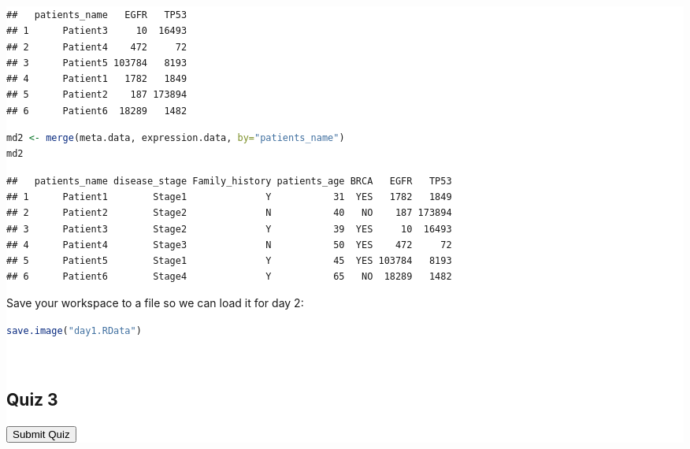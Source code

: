 ```
##   patients_name   EGFR   TP53
## 1      Patient3     10  16493
## 2      Patient4    472     72
## 3      Patient5 103784   8193
## 4      Patient1   1782   1849
## 5      Patient2    187 173894
## 6      Patient6  18289   1482
```

```{.r .colsel}
md2 <- merge(meta.data, expression.data, by="patients_name")
md2
```

```
##   patients_name disease_stage Family_history patients_age BRCA   EGFR   TP53
## 1      Patient1        Stage1              Y           31  YES   1782   1849
## 2      Patient2        Stage2              N           40   NO    187 173894
## 3      Patient3        Stage2              Y           39  YES     10  16493
## 4      Patient4        Stage3              N           50  YES    472     72
## 5      Patient5        Stage1              Y           45  YES 103784   8193
## 6      Patient6        Stage4              Y           65   NO  18289   1482
```


Save your workspace to a file so we can load it for day 2:

```{.r .colsel}
save.image("day1.RData")
```

<br>

## Quiz 3

<div id="quiz3" class="quiz"></div>
<button id="submit3">Submit Quiz</button>
<div id="results3" class="output"></div>
<script>
quizContainer3 = document.getElementById('quiz3');
resultsContainer3 = document.getElementById('results3');
submitButton3 = document.getElementById('submit3');

myQuestions3 = [
  {
    question: "Find a function to add up the EGFR column in md2. What is the total?",
    answers: {
      a: "124524",
      b: "124526",
      c: "124528",
      d: "124530"
    },
    correctAnswer: "a"
  },
  {
    question: "Multiply my_matrix by itself, sum each column, and then use the 'mean' function to find the mean:",
    answers: {
      a: "24799.33",
      b: "24797.33",
      c: "24798.33",
      d: "24796.33"
    },
    correctAnswer: "c"
  }
];
